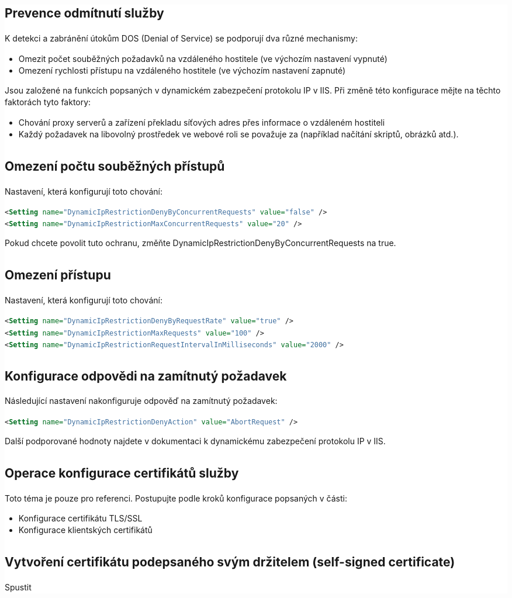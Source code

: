 ## <a name="denial-of-service-prevention"></a>Prevence odmítnutí služby
K detekci a zabránění útokům DOS (Denial of Service) se podporují dva různé mechanismy:

* Omezit počet souběžných požadavků na vzdáleného hostitele (ve výchozím nastavení vypnuté)
* Omezení rychlosti přístupu na vzdáleného hostitele (ve výchozím nastavení zapnuté)

Jsou založené na funkcích popsaných v dynamickém zabezpečení protokolu IP v IIS. Při změně této konfigurace mějte na těchto faktorách tyto faktory:

* Chování proxy serverů a zařízení překladu síťových adres přes informace o vzdáleném hostiteli
* Každý požadavek na libovolný prostředek ve webové roli se považuje za (například načítání skriptů, obrázků atd.).

## <a name="restricting-number-of-concurrent-accesses"></a>Omezení počtu souběžných přístupů
Nastavení, která konfigurují toto chování:

```xml
<Setting name="DynamicIpRestrictionDenyByConcurrentRequests" value="false" />
<Setting name="DynamicIpRestrictionMaxConcurrentRequests" value="20" />
```

Pokud chcete povolit tuto ochranu, změňte DynamicIpRestrictionDenyByConcurrentRequests na true.

## <a name="restricting-rate-of-access"></a>Omezení přístupu
Nastavení, která konfigurují toto chování:

```xml
<Setting name="DynamicIpRestrictionDenyByRequestRate" value="true" />
<Setting name="DynamicIpRestrictionMaxRequests" value="100" />
<Setting name="DynamicIpRestrictionRequestIntervalInMilliseconds" value="2000" />
```

## <a name="configuring-the-response-to-a-denied-request"></a>Konfigurace odpovědi na zamítnutý požadavek
Následující nastavení nakonfiguruje odpověď na zamítnutý požadavek:

```xml
<Setting name="DynamicIpRestrictionDenyAction" value="AbortRequest" />
```

Další podporované hodnoty najdete v dokumentaci k dynamickému zabezpečení protokolu IP v IIS.

## <a name="operations-for-configuring-service-certificates"></a>Operace konfigurace certifikátů služby
Toto téma je pouze pro referenci. Postupujte podle kroků konfigurace popsaných v části:

* Konfigurace certifikátu TLS/SSL
* Konfigurace klientských certifikátů

## <a name="create-a-self-signed-certificate"></a>Vytvoření certifikátu podepsaného svým držitelem (self-signed certificate)
Spustit
